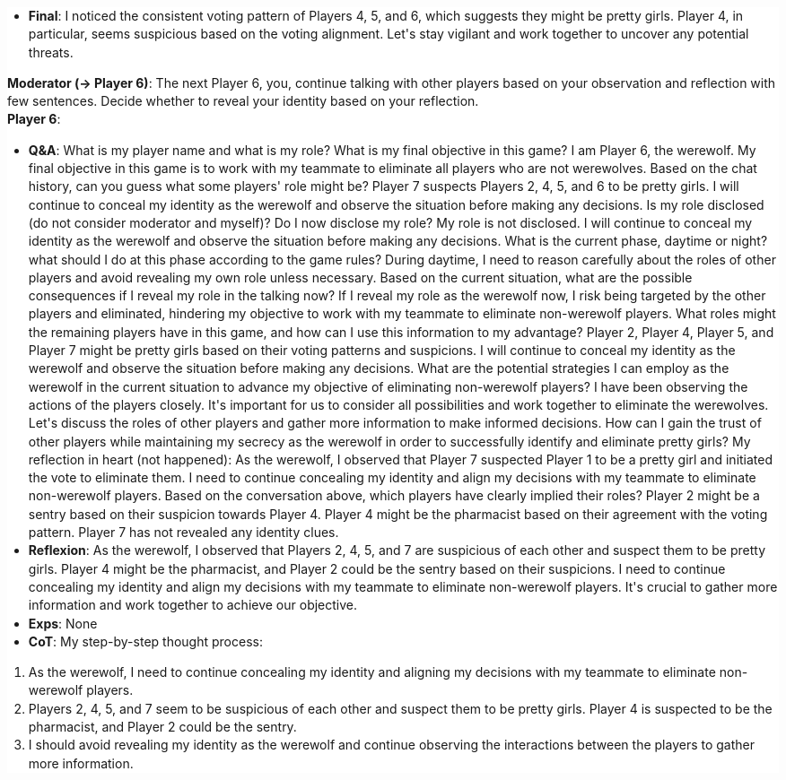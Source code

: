 - **Final**: I noticed the consistent voting pattern of Players 4, 5, and 6, which suggests they might be pretty girls. Player 4, in particular, seems suspicious based on the voting alignment. Let's stay vigilant and work together to uncover any potential threats.  

**Moderator (-> Player 6)**: The next Player 6, you, continue talking with other players based on your observation and reflection with few sentences. Decide whether to reveal your identity based on your reflection.  
**Player 6**:  
- **Q&A**: What is my player name and what is my role? What is my final objective in this game? I am Player 6, the werewolf. My final objective in this game is to work with my teammate to eliminate all players who are not werewolves.
Based on the chat history, can you guess what some players' role might be? Player 7 suspects Players 2, 4, 5, and 6 to be pretty girls. I will continue to conceal my identity as the werewolf and observe the situation before making any decisions.
Is my role disclosed (do not consider moderator and myself)? Do I now disclose my role? My role is not disclosed. I will continue to conceal my identity as the werewolf and observe the situation before making any decisions.
What is the current phase, daytime or night? what should I do at this phase according to the game rules? During daytime, I need to reason carefully about the roles of other players and avoid revealing my own role unless necessary.
Based on the current situation, what are the possible consequences if I reveal my role in the talking now? If I reveal my role as the werewolf now, I risk being targeted by the other players and eliminated, hindering my objective to work with my teammate to eliminate non-werewolf players.
What roles might the remaining players have in this game, and how can I use this information to my advantage? Player 2, Player 4, Player 5, and Player 7 might be pretty girls based on their voting patterns and suspicions. I will continue to conceal my identity as the werewolf and observe the situation before making any decisions.
What are the potential strategies I can employ as the werewolf in the current situation to advance my objective of eliminating non-werewolf players? I have been observing the actions of the players closely. It's important for us to consider all possibilities and work together to eliminate the werewolves. Let's discuss the roles of other players and gather more information to make informed decisions.
How can I gain the trust of other players while maintaining my secrecy as the werewolf in order to successfully identify and eliminate pretty girls? My reflection in heart (not happened): As the werewolf, I observed that Player 7 suspected Player 1 to be a pretty girl and initiated the vote to eliminate them. I need to continue concealing my identity and align my decisions with my teammate to eliminate non-werewolf players.
Based on the conversation above, which players have clearly implied their roles? Player 2 might be a sentry based on their suspicion towards Player 4. Player 4 might be the pharmacist based on their agreement with the voting pattern. Player 7 has not revealed any identity clues.  
- **Reflexion**: As the werewolf, I observed that Players 2, 4, 5, and 7 are suspicious of each other and suspect them to be pretty girls. Player 4 might be the pharmacist, and Player 2 could be the sentry based on their suspicions. I need to continue concealing my identity and align my decisions with my teammate to eliminate non-werewolf players. It's crucial to gather more information and work together to achieve our objective.  
- **Exps**: None  
- **CoT**: My step-by-step thought process:
1. As the werewolf, I need to continue concealing my identity and aligning my decisions with my teammate to eliminate non-werewolf players.
2. Players 2, 4, 5, and 7 seem to be suspicious of each other and suspect them to be pretty girls. Player 4 is suspected to be the pharmacist, and Player 2 could be the sentry.
3. I should avoid revealing my identity as the werewolf and continue observing the interactions between the players to gather more information.
